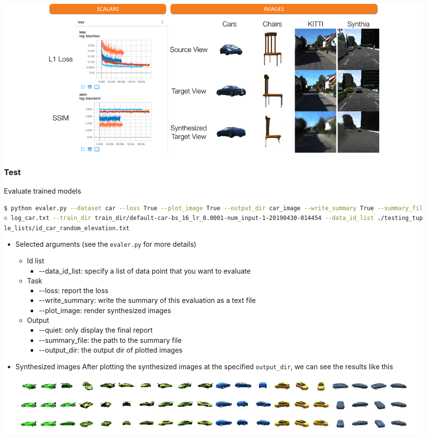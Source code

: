 <p align="center">
    <img src="./asset/TB.png" width="680"/>
</p>

### Test
Evaluate trained models
```bash
$ python evaler.py --dataset car --loss True --plot_image True --output_dir car_image --write_summary True --summary_file log_car.txt --train_dir train_dir/default-car-bs_16_lr_0.0001-num_input-1-20190430-014454 --data_id_list ./testing_tuple_lists/id_car_random_elevation.txt
```
- Selected arguments (see the `evaler.py` for more details)
    - Id list
        - --data_id_list: specify a list of data point that you want to evaluate
    - Task
        - --loss: report the loss
        - --write_summary: write the summary of this evaluation as a text file
        - --plot_image: render synthesized images
    - Output
        - --quiet: only display the final report
        - --summary_file: the path to the summary file
        - --output_dir: the output dir of plotted images

- Synthesized images
After plotting the synthesized images at the specified `output_dir`, we can see the results like this

<p align="center">
    <img src="./asset/car_result.png" width="800"/>
</p>
